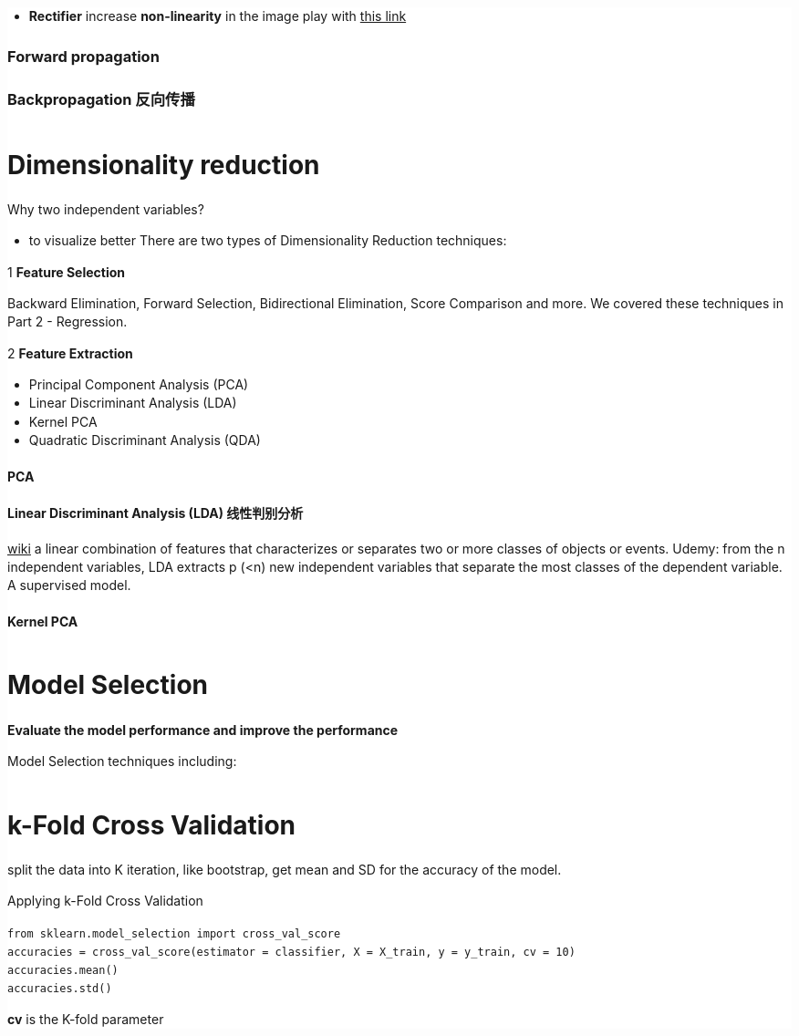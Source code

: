 - **Rectifier** increase **non-linearity** in the image
play with [this link](http://scs.ryerson.ca/~aharley/vis/conv/flat.html)

 

### Forward propagation
### Backpropagation 反向传播


# Dimensionality reduction
Why two independent variables?
* to visualize better
There are two types of Dimensionality Reduction techniques:

1 **Feature Selection**

Backward Elimination, Forward Selection, Bidirectional Elimination, Score Comparison and more. We covered these techniques in Part 2 - Regression.

2 **Feature Extraction**

* Principal Component Analysis (PCA)
* Linear Discriminant Analysis (LDA)
* Kernel PCA
* Quadratic Discriminant Analysis (QDA)


#### **PCA**
#### **Linear Discriminant Analysis (LDA) 线性判别分析** 
[wiki](https://zh.wikipedia.org/wiki/%E7%B7%9A%E6%80%A7%E5%88%A4%E5%88%A5%E5%88%86%E6%9E%90)
a linear combination of features that characterizes or separates two or more classes of objects or events.
Udemy: from the n independent variables, LDA extracts p (<n) new independent variables that separate the most classes of the dependent variable. 
A supervised model. 

#### **Kernel PCA**





# Model Selection
**Evaluate the model performance and improve the performance**


Model Selection techniques including:

# **k-Fold Cross Validation**
split the data into K iteration, like bootstrap, get mean and SD for the accuracy of the model.

Applying k-Fold Cross Validation

    from sklearn.model_selection import cross_val_score
    accuracies = cross_val_score(estimator = classifier, X = X_train, y = y_train, cv = 10)
    accuracies.mean()
    accuracies.std()
**cv** is the K-fold parameter
